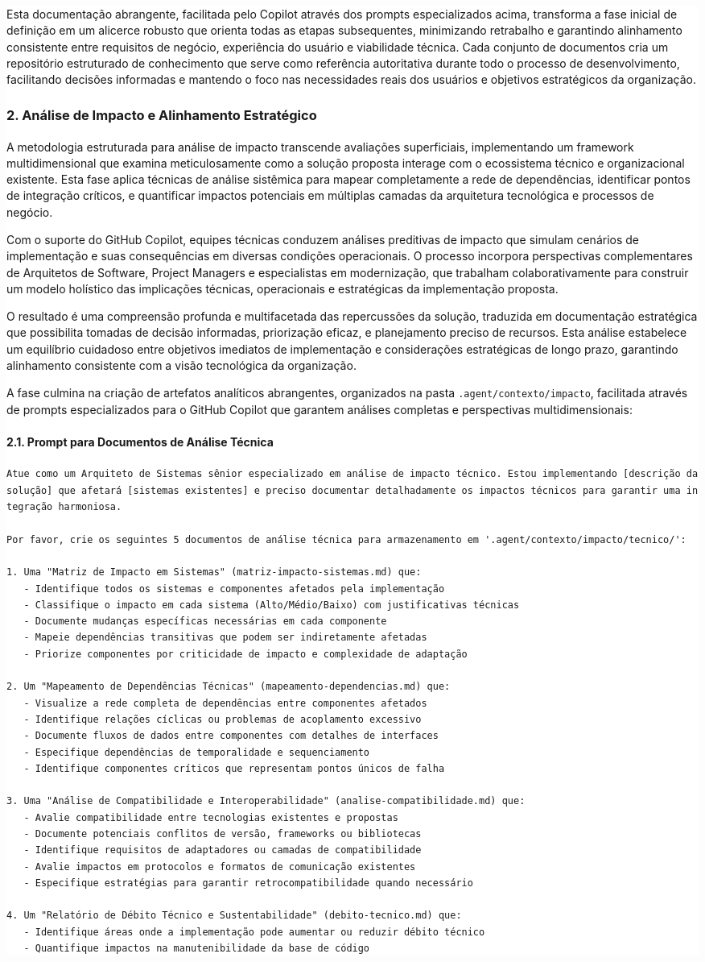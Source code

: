 Esta documentação abrangente, facilitada pelo Copilot através dos prompts especializados acima, transforma a fase inicial de definição em um alicerce robusto que orienta todas as etapas subsequentes, minimizando retrabalho e garantindo alinhamento consistente entre requisitos de negócio, experiência do usuário e viabilidade técnica. Cada conjunto de documentos cria um repositório estruturado de conhecimento que serve como referência autoritativa durante todo o processo de desenvolvimento, facilitando decisões informadas e mantendo o foco nas necessidades reais dos usuários e objetivos estratégicos da organização.

### 2. Análise de Impacto e Alinhamento Estratégico

A metodologia estruturada para análise de impacto transcende avaliações superficiais, implementando um framework multidimensional que examina meticulosamente como a solução proposta interage com o ecossistema técnico e organizacional existente. Esta fase aplica técnicas de análise sistêmica para mapear completamente a rede de dependências, identificar pontos de integração críticos, e quantificar impactos potenciais em múltiplas camadas da arquitetura tecnológica e processos de negócio.

Com o suporte do GitHub Copilot, equipes técnicas conduzem análises preditivas de impacto que simulam cenários de implementação e suas consequências em diversas condições operacionais. O processo incorpora perspectivas complementares de Arquitetos de Software, Project Managers e especialistas em modernização, que trabalham colaborativamente para construir um modelo holístico das implicações técnicas, operacionais e estratégicas da implementação proposta.

O resultado é uma compreensão profunda e multifacetada das repercussões da solução, traduzida em documentação estratégica que possibilita tomadas de decisão informadas, priorização eficaz, e planejamento preciso de recursos. Esta análise estabelece um equilíbrio cuidadoso entre objetivos imediatos de implementação e considerações estratégicas de longo prazo, garantindo alinhamento consistente com a visão tecnológica da organização.

A fase culmina na criação de artefatos analíticos abrangentes, organizados na pasta `.agent/contexto/impacto`, facilitada através de prompts especializados para o GitHub Copilot que garantem análises completas e perspectivas multidimensionais:

#### 2.1. Prompt para Documentos de Análise Técnica

```
Atue como um Arquiteto de Sistemas sênior especializado em análise de impacto técnico. Estou implementando [descrição da solução] que afetará [sistemas existentes] e preciso documentar detalhadamente os impactos técnicos para garantir uma integração harmoniosa.

Por favor, crie os seguintes 5 documentos de análise técnica para armazenamento em '.agent/contexto/impacto/tecnico/':

1. Uma "Matriz de Impacto em Sistemas" (matriz-impacto-sistemas.md) que:
   - Identifique todos os sistemas e componentes afetados pela implementação
   - Classifique o impacto em cada sistema (Alto/Médio/Baixo) com justificativas técnicas
   - Documente mudanças específicas necessárias em cada componente
   - Mapeie dependências transitivas que podem ser indiretamente afetadas
   - Priorize componentes por criticidade de impacto e complexidade de adaptação

2. Um "Mapeamento de Dependências Técnicas" (mapeamento-dependencias.md) que:
   - Visualize a rede completa de dependências entre componentes afetados
   - Identifique relações cíclicas ou problemas de acoplamento excessivo
   - Documente fluxos de dados entre componentes com detalhes de interfaces
   - Especifique dependências de temporalidade e sequenciamento
   - Identifique componentes críticos que representam pontos únicos de falha

3. Uma "Análise de Compatibilidade e Interoperabilidade" (analise-compatibilidade.md) que:
   - Avalie compatibilidade entre tecnologias existentes e propostas
   - Documente potenciais conflitos de versão, frameworks ou bibliotecas
   - Identifique requisitos de adaptadores ou camadas de compatibilidade
   - Avalie impactos em protocolos e formatos de comunicação existentes
   - Especifique estratégias para garantir retrocompatibilidade quando necessário

4. Um "Relatório de Débito Técnico e Sustentabilidade" (debito-tecnico.md) que:
   - Identifique áreas onde a implementação pode aumentar ou reduzir débito técnico
   - Quantifique impactos na manutenibilidade da base de código
```